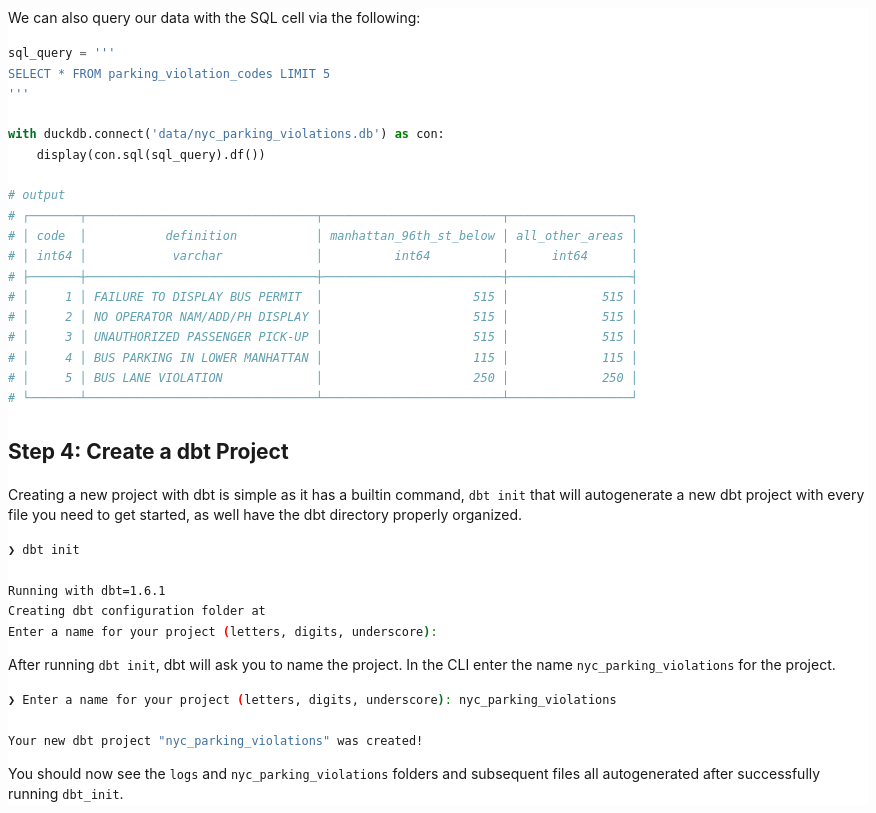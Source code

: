
We can also query our data with the SQL cell via the following:
```python
sql_query = '''
SELECT * FROM parking_violation_codes LIMIT 5
'''

with duckdb.connect('data/nyc_parking_violations.db') as con:
    display(con.sql(sql_query).df())

# output
# ┌───────┬────────────────────────────────┬─────────────────────────┬─────────────────┐
# │ code  │           definition           │ manhattan_96th_st_below │ all_other_areas │
# │ int64 │            varchar             │          int64          │      int64      │
# ├───────┼────────────────────────────────┼─────────────────────────┼─────────────────┤
# │     1 │ FAILURE TO DISPLAY BUS PERMIT  │                     515 │             515 │
# │     2 │ NO OPERATOR NAM/ADD/PH DISPLAY │                     515 │             515 │
# │     3 │ UNAUTHORIZED PASSENGER PICK-UP │                     515 │             515 │
# │     4 │ BUS PARKING IN LOWER MANHATTAN │                     115 │             115 │
# │     5 │ BUS LANE VIOLATION             │                     250 │             250 │
# └───────┴────────────────────────────────┴─────────────────────────┴─────────────────┘
```

## Step 4: Create a dbt Project

Creating a new project with dbt is simple as it has a builtin command, `dbt init` that will autogenerate a new dbt project with every file you need to get started, as well have the dbt directory properly organized.

```bash
❯ dbt init

Running with dbt=1.6.1
Creating dbt configuration folder at 
Enter a name for your project (letters, digits, underscore):
```

After running `dbt init`, dbt will ask you to name the project. In the CLI enter the name `nyc_parking_violations` for the project.

```bash
❯ Enter a name for your project (letters, digits, underscore): nyc_parking_violations

Your new dbt project "nyc_parking_violations" was created!
```

You should now see the `logs` and `nyc_parking_violations` folders and subsequent files all autogenerated after successfully running `dbt_init`.  